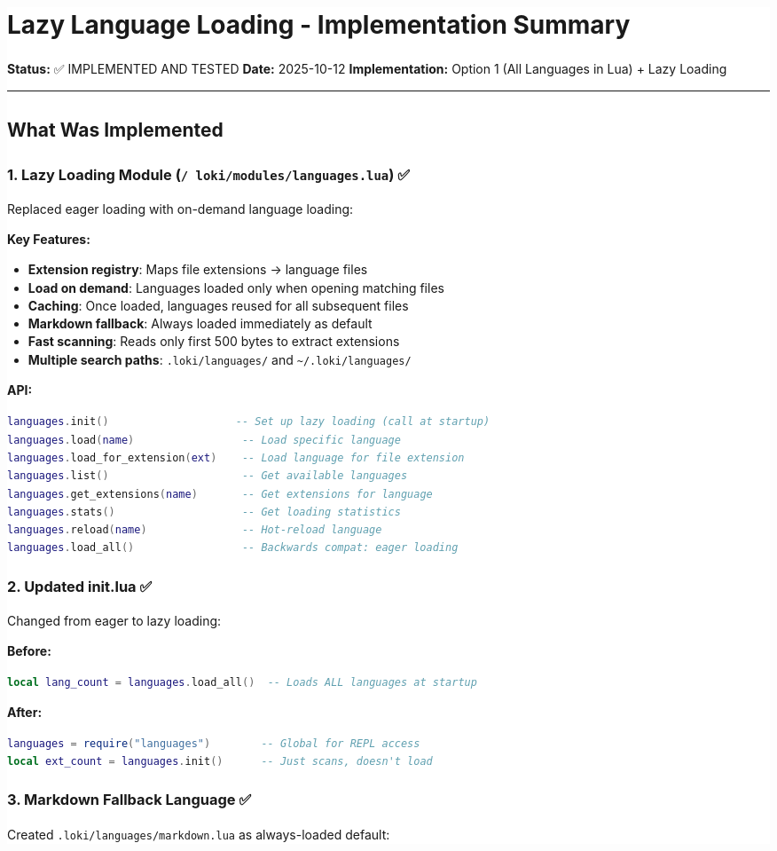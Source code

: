 # Lazy Language Loading - Implementation Summary

**Status:** ✅ IMPLEMENTED AND TESTED
**Date:** 2025-10-12
**Implementation:** Option 1 (All Languages in Lua) + Lazy Loading

---

## What Was Implemented

### 1. Lazy Loading Module (`/ loki/modules/languages.lua`) ✅

Replaced eager loading with on-demand language loading:

**Key Features:**
- **Extension registry**: Maps file extensions → language files
- **Load on demand**: Languages loaded only when opening matching files
- **Caching**: Once loaded, languages reused for all subsequent files
- **Markdown fallback**: Always loaded immediately as default
- **Fast scanning**: Reads only first 500 bytes to extract extensions
- **Multiple search paths**: `.loki/languages/` and `~/.loki/languages/`

**API:**
```lua
languages.init()                    -- Set up lazy loading (call at startup)
languages.load(name)                 -- Load specific language
languages.load_for_extension(ext)    -- Load language for file extension
languages.list()                     -- Get available languages
languages.get_extensions(name)       -- Get extensions for language
languages.stats()                    -- Get loading statistics
languages.reload(name)               -- Hot-reload language
languages.load_all()                 -- Backwards compat: eager loading
```

### 2. Updated init.lua ✅

Changed from eager to lazy loading:

**Before:**
```lua
local lang_count = languages.load_all()  -- Loads ALL languages at startup
```

**After:**
```lua
languages = require("languages")        -- Global for REPL access
local ext_count = languages.init()      -- Just scans, doesn't load
```

### 3. Markdown Fallback Language ✅

Created `.loki/languages/markdown.lua` as always-loaded default:
